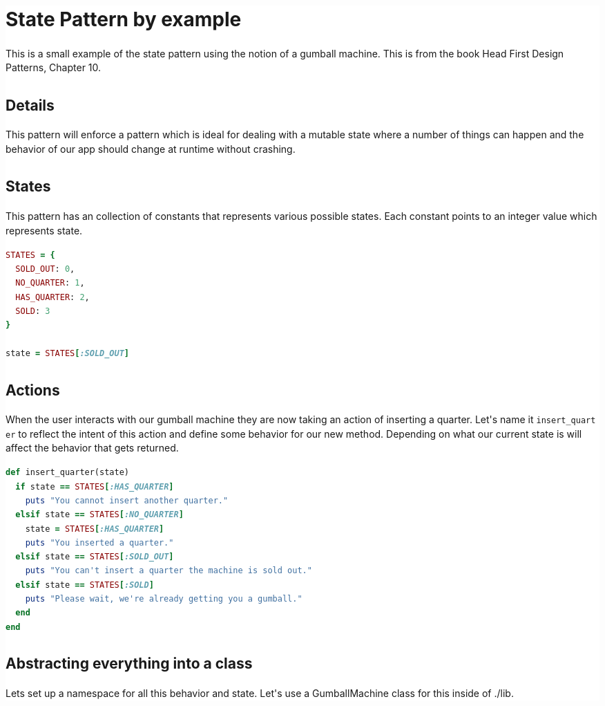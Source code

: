 # State Pattern by example
This is a small example of the state pattern using the notion
of a gumball machine. This is from the book Head First Design
Patterns, Chapter 10.

## Details
This pattern will enforce a pattern which is ideal for dealing
with a mutable state where a number of things can happen and
the behavior of our app should change at runtime without crashing.

## States
This pattern has an collection of constants that represents various possible
states. Each constant points to an integer value which represents state.

```ruby
STATES = {
  SOLD_OUT: 0,
  NO_QUARTER: 1,
  HAS_QUARTER: 2,
  SOLD: 3
}

state = STATES[:SOLD_OUT]
```

## Actions
When the user interacts with our gumball machine they are now taking an
action of inserting a quarter. Let's name it `insert_quarter` to reflect
the intent of this action and define some behavior for our new method.
Depending on what our current state is will affect the behavior that gets
returned.

```ruby
def insert_quarter(state)
  if state == STATES[:HAS_QUARTER]
    puts "You cannot insert another quarter."
  elsif state == STATES[:NO_QUARTER]
    state = STATES[:HAS_QUARTER]
    puts "You inserted a quarter."
  elsif state == STATES[:SOLD_OUT]
    puts "You can't insert a quarter the machine is sold out."
  elsif state == STATES[:SOLD]
    puts "Please wait, we're already getting you a gumball."
  end
end
```

## Abstracting everything into a class
Lets set up a namespace for all this behavior and state. Let's use a
GumballMachine class for this inside of ./lib.
